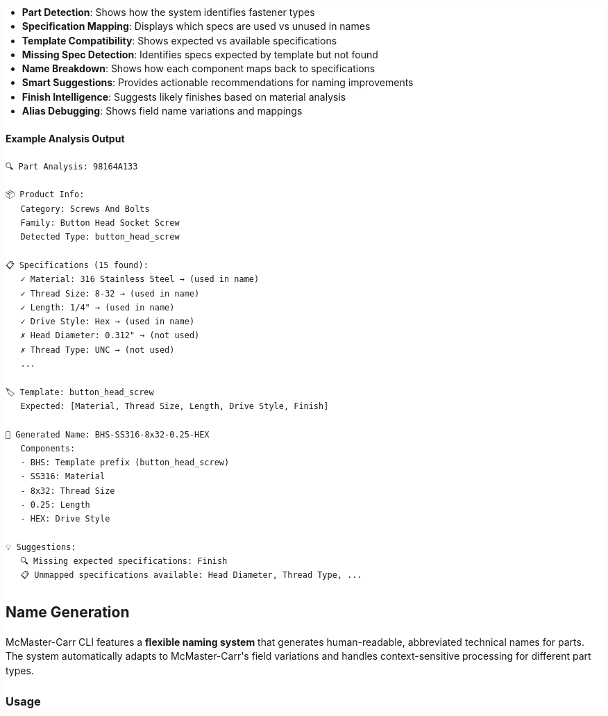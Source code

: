 - **Part Detection**: Shows how the system identifies fastener types
- **Specification Mapping**: Displays which specs are used vs unused in names
- **Template Compatibility**: Shows expected vs available specifications  
- **Missing Spec Detection**: Identifies specs expected by template but not found
- **Name Breakdown**: Shows how each component maps back to specifications
- **Smart Suggestions**: Provides actionable recommendations for naming improvements
- **Finish Intelligence**: Suggests likely finishes based on material analysis
- **Alias Debugging**: Shows field name variations and mappings

#### Example Analysis Output

```
🔍 Part Analysis: 98164A133

📦 Product Info:
   Category: Screws And Bolts
   Family: Button Head Socket Screw
   Detected Type: button_head_screw

📋 Specifications (15 found):
   ✓ Material: 316 Stainless Steel → (used in name)
   ✓ Thread Size: 8-32 → (used in name)
   ✓ Length: 1/4" → (used in name)
   ✓ Drive Style: Hex → (used in name)
   ✗ Head Diameter: 0.312" → (not used)
   ✗ Thread Type: UNC → (not used)
   ...

🏷️ Template: button_head_screw
   Expected: [Material, Thread Size, Length, Drive Style, Finish]

🔧 Generated Name: BHS-SS316-8x32-0.25-HEX
   Components:
   - BHS: Template prefix (button_head_screw)
   - SS316: Material
   - 8x32: Thread Size
   - 0.25: Length
   - HEX: Drive Style

💡 Suggestions:
   🔍 Missing expected specifications: Finish
   📋 Unmapped specifications available: Head Diameter, Thread Type, ...
```

## Name Generation

McMaster-Carr CLI features a **flexible naming system** that generates human-readable, abbreviated technical names for parts. The system automatically adapts to McMaster-Carr's field variations and handles context-sensitive processing for different part types.

### Usage
